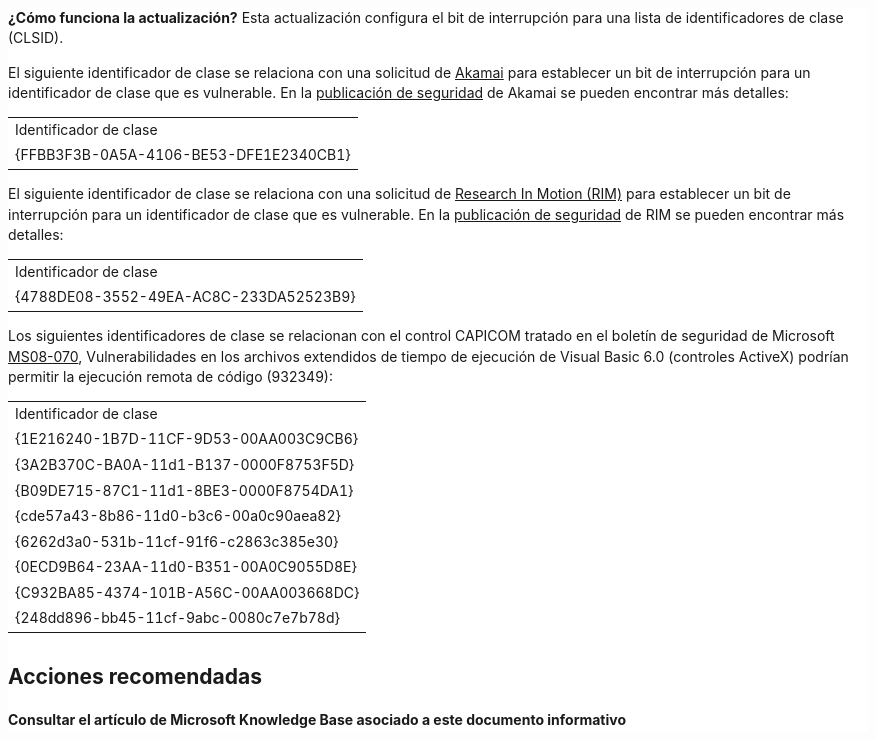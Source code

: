 **¿Cómo funciona la actualización?**
Esta actualización configura el bit de interrupción para una lista de identificadores de clase (CLSID).

El siguiente identificador de clase se relaciona con una solicitud de [Akamai](http://www.akamai.com/) para establecer un bit de interrupción para un identificador de clase que es vulnerable. En la [publicación de seguridad](http://go.microsoft.com/fwlink/?linkid=139453) de Akamai se pueden encontrar más detalles:

|                                        |
|----------------------------------------|
| Identificador de clase                 |
| {FFBB3F3B-0A5A-4106-BE53-DFE1E2340CB1} |

El siguiente identificador de clase se relaciona con una solicitud de [Research In Motion (RIM)](http://www.rim.com/) para establecer un bit de interrupción para un identificador de clase que es vulnerable. En la [publicación de seguridad](http://go.microsoft.com/fwlink/?linkid=139451) de RIM se pueden encontrar más detalles:

|                                        |
|----------------------------------------|
| Identificador de clase                 |
| {4788DE08-3552-49EA-AC8C-233DA52523B9} |

Los siguientes identificadores de clase se relacionan con el control CAPICOM tratado en el boletín de seguridad de Microsoft [MS08-070](http://technet.microsoft.com/security/bulletin/ms08-070), Vulnerabilidades en los archivos extendidos de tiempo de ejecución de Visual Basic 6.0 (controles ActiveX) podrían permitir la ejecución remota de código (932349):

|                                        |
|----------------------------------------|
| Identificador de clase                 |
| {1E216240-1B7D-11CF-9D53-00AA003C9CB6} |
| {3A2B370C-BA0A-11d1-B137-0000F8753F5D} |
| {B09DE715-87C1-11d1-8BE3-0000F8754DA1} |
| {cde57a43-8b86-11d0-b3c6-00a0c90aea82} |
| {6262d3a0-531b-11cf-91f6-c2863c385e30} |
| {0ECD9B64-23AA-11d0-B351-00A0C9055D8E} |
| {C932BA85-4374-101B-A56C-00AA003668DC} |
| {248dd896-bb45-11cf-9abc-0080c7e7b78d} |

Acciones recomendadas
---------------------

<span></span>
**Consultar el artículo de Microsoft Knowledge Base asociado a este documento informativo**
